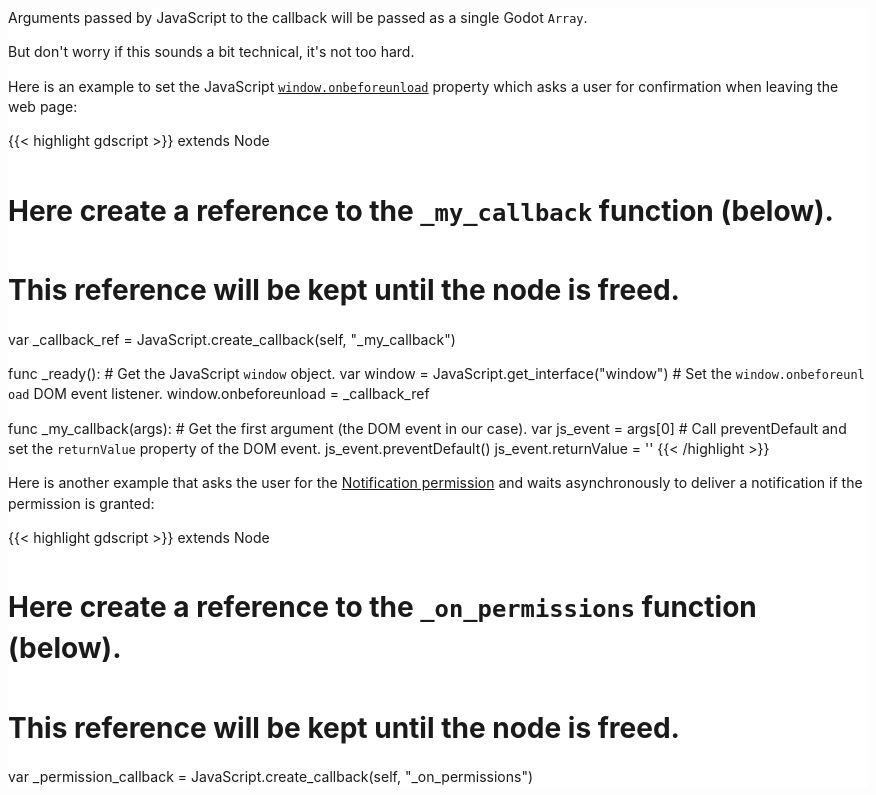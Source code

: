 Arguments passed by JavaScript to the callback will be passed as a single Godot `Array`.

But don't worry if this sounds a bit technical, it's not too hard.

Here is an example to set the JavaScript [`window.onbeforeunload`](https://developer.mozilla.org/en-US/docs/Web/API/WindowEventHandlers#properties) property which asks a user for confirmation when leaving the web page:

{{< highlight gdscript >}}
extends Node

# Here create a reference to the `_my_callback` function (below).
# This reference will be kept until the node is freed.
var _callback_ref = JavaScript.create_callback(self, "_my_callback")

func _ready():
    # Get the JavaScript `window` object.
    var window = JavaScript.get_interface("window")
    # Set the `window.onbeforeunload` DOM event listener.
    window.onbeforeunload = _callback_ref

func _my_callback(args):
    # Get the first argument (the DOM event in our case).
    var js_event = args[0]
    # Call preventDefault and set the `returnValue` property of the DOM event.
    js_event.preventDefault()
    js_event.returnValue = ''
{{< /highlight >}}

Here is another example that asks the user for the [Notification permission](https://developer.mozilla.org/en-US/docs/Web/API/Notifications_API) and waits asynchronously to deliver a notification if the permission is granted:

{{< highlight gdscript >}}
extends Node

# Here create a reference to the `_on_permissions` function (below).
# This reference will be kept until the node is freed.
var _permission_callback = JavaScript.create_callback(self, "_on_permissions")
